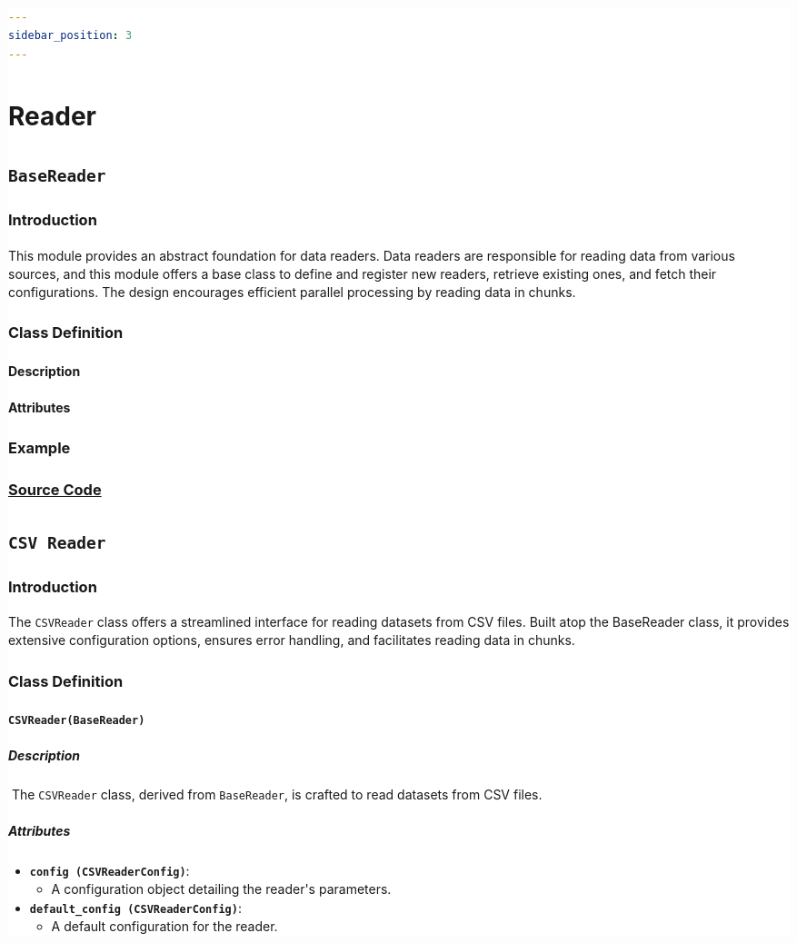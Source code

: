 ```yaml
---
sidebar_position: 3
---
```


# Reader

## `BaseReader`

### Introduction

  This module provides an abstract foundation for data readers. Data readers are responsible for reading data from various sources, and this module offers a base class to define and register new readers, retrieve existing ones, and fetch their configurations. The design encourages efficient parallel processing by reading data in chunks.

### Class Definition

#### Description

#### Attributes

### Example

### [Source Code](https://github.com/YiVal/YiVal/blob/master/src/yival/data/base_reader.py)

## `CSV Reader`

### Introduction

  The `CSVReader` class offers a streamlined interface for reading datasets from CSV files. Built atop the BaseReader class, it provides extensive configuration options, ensures error handling, and facilitates reading data in chunks.

### Class Definition

#### `CSVReader(BaseReader)`

##### Description

​    The `CSVReader` class, derived from `BaseReader`, is crafted to read datasets from CSV files.

##### Attributes

- **`config (CSVReaderConfig)`**:
    - A configuration object detailing the reader's parameters.
- **`default_config (CSVReaderConfig)`**:
    - A default configuration for the reader.
